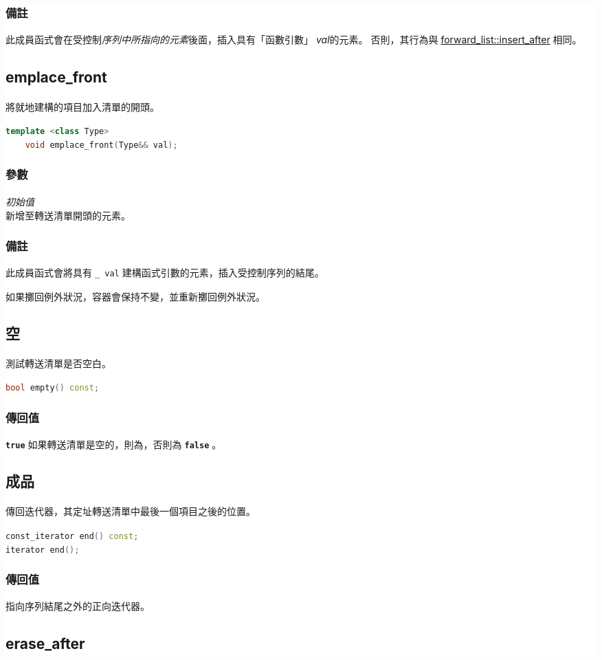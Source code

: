 ### <a name="remarks"></a>備註

此成員函式會在受控制*序列中所指向的元素*後面，插入具有「函數引數」 *val*的元素。 否則，其行為與 [forward_list::insert_after](#insert_after) 相同。

## <a name="emplace_front"></a><a name="emplace_front"></a>emplace_front

將就地建構的項目加入清單的開頭。

```cpp
template <class Type>
    void emplace_front(Type&& val);
```

### <a name="parameters"></a>參數

*初始值*\
新增至轉送清單開頭的元素。

### <a name="remarks"></a>備註

此成員函式會將具有 `_ val` 建構函式引數的元素，插入受控制序列的結尾。

如果擲回例外狀況，容器會保持不變，並重新擲回例外狀況。

## <a name="empty"></a><a name="empty"></a>空

測試轉送清單是否空白。

```cpp
bool empty() const;
```

### <a name="return-value"></a>傳回值

**`true`** 如果轉送清單是空的，則為，否則為 **`false`** 。

## <a name="end"></a><a name="end"></a>成品

傳回迭代器，其定址轉送清單中最後一個項目之後的位置。

```cpp
const_iterator end() const;
iterator end();
```

### <a name="return-value"></a>傳回值

指向序列結尾之外的正向迭代器。

## <a name="erase_after"></a><a name="erase_after"></a>erase_after
